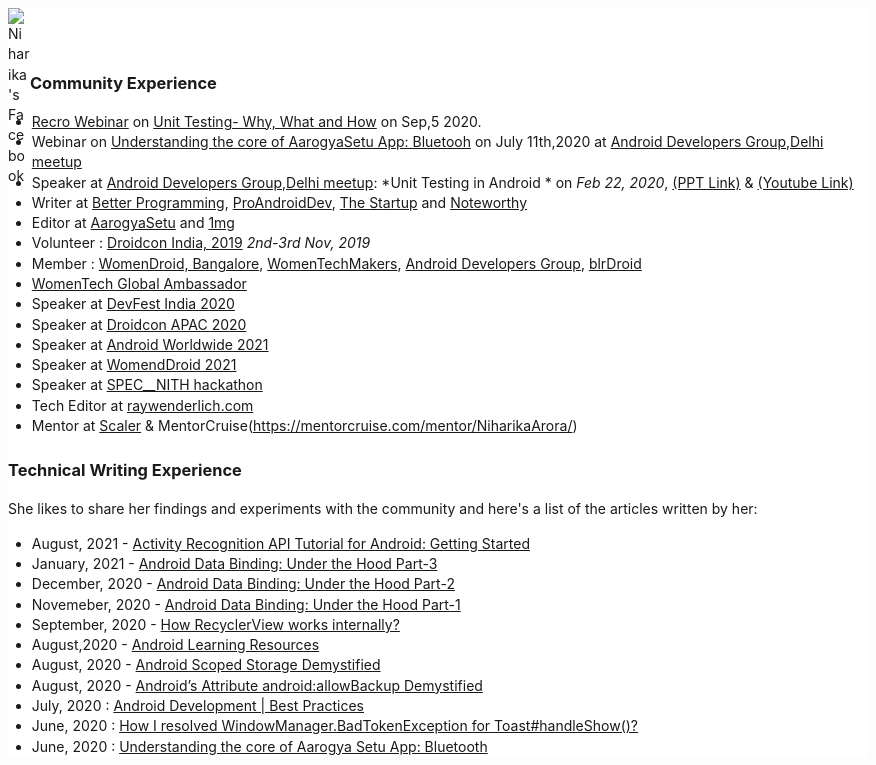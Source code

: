 <a href="https://www.facebook.com/nik.arora59">
  <img align="left" alt="Niharika's Facebook" width="22px" src="https://cdn.jsdelivr.net/npm/simple-icons@v3/icons/facebook.svg" />
</a>

<br/><br/>
### Community Experience
- [Recro Webinar](https://www.airmeet.com/e/16f03cd0-ec3b-11ea-a6e4-9b46f4e34d84) on [Unit Testing- Why, What and How](https://speakerdeck.com/niharika28/unit-testing-what-why-and-how) on Sep,5 2020.
 - Webinar on [Understanding the core of AarogyaSetu App: Bluetooh](https://www.youtube.com/watch?v=K4SLf3y6zmE&feature=youtu.be) on July 11th,2020 at [Android Developers Group,Delhi meetup](https://www.meetup.com/adg-delhi/events/271755904/?rv=ea1_v2&_xtd=gatlbWFpbF9jbGlja9oAJDNlZmNhMjRmLWNhZDgtNGRhNi1iZTRkLTliYTc2YjhkODJjMg)
 - Speaker at [Android Developers Group,Delhi meetup](https://www.meetup.com/adg-delhi/events/268419995/): *Unit Testing in Android * on *Feb 22, 2020*, [(PPT Link)](https://speakerdeck.com/niharika28/unit-testing-in-android) & [(Youtube Link)](https://www.youtube.com/watch?v=0K4S3vkulGc&t=1s)
 - Writer at [Better Programming](https://medium.com/better-programming), [ProAndroidDev](https://proandroiddev.com/), [The Startup](https://medium.com/swlh) and [Noteworthy](https://noteworthy.medium.com/)
 - Editor at [AarogyaSetu](https://medium.com/aarogyasetu) and [1mg](https://medium.com/1mgofficial)
 - Volunteer : [Droidcon India, 2019](https://www.droidcon.co.in/) *2nd-3rd Nov, 2019* 
 - Member : [WomenDroid, Bangalore](https://twitter.com/womendroid?lang=en), [WomenTechMakers](https://www.womentechmakers.com/), [Android Developers Group](https://www.meetup.com/adg-delhi/), [blrDroid](https://www.meetup.com/blrdroid/)
 - [WomenTech Global Ambassador](https://www.linkedin.com/company/womentech-network/mycompany/)
 - Speaker at [DevFest India 2020](https://devfestindia.com/speakers)
 - Speaker at [Droidcon APAC 2020](https://www.droidcon.com/media-detail?video=491019062)
 - Speaker at [Android Worldwide 2021](https://www.youtube.com/watch?v=IuAylFLvGnc&ab_channel=AndroidWorldwide)
 - Speaker at [WomendDroid 2021](https://twitter.com/pblead26/status/1355225825298186243)
 - Speaker at [SPEC__NITH hackathon](https://twitter.com/SPEC__NITH/status/1356539896647852033)
 - Tech Editor at [raywenderlich.com](https://www.raywenderlich.com/)
 - Mentor at [Scaler](https://www.scaler.com/academy/mentor/profile/nikarora8059_82b122f8ff7f/) & MentorCruise(https://mentorcruise.com/mentor/NiharikaArora/)

 

### Technical Writing Experience 

She likes to share her findings and experiments with the community and here's a list of the articles written by her:
 - August, 2021 - [Activity Recognition API Tutorial for Android: Getting Started](https://www.raywenderlich.com/24859773-activity-recognition-api-tutorial-for-android-getting-started?utm_content=buffered793&utm_medium=social&utm_source=twitter.com&utm_campaign=buffer) 
 - January, 2021 - [Android Data Binding: Under the Hood Part-3](https://proandroiddev.com/android-data-binding-under-the-hood-part-3-7c5378f360eb)
 - December, 2020 - [Android Data Binding: Under the Hood Part-2](https://proandroiddev.com/android-data-binding-under-the-hood-part-2-fdcbb0f54700)
 - Novemeber, 2020 - [Android Data Binding: Under the Hood Part-1](https://proandroiddev.com/android-data-binding-under-the-hood-part-1-33b8c7adfb7c)
 - September, 2020 - [How RecyclerView works internally?](https://thedroidlady.com/2020-09-18-how-recyclerView-works-internally)
 - August,2020 - [Android Learning Resources](https://thedroidlady.com/2020-08-31-android-learning-resources)
 - August, 2020 - [Android Scoped Storage Demystified](https://thedroidlady.com/2020-08-24-android-scoped-storage-demystified)
 - August, 2020 - [Android’s Attribute android:allowBackup Demystified](https://medium.com/better-programming/androids-attribute-android-allowbackup-demystified-114b88087e3b?source=activity---post_recommended_rollup)
 - July, 2020 : [Android Development | Best Practices](https://proandroiddev.com/android-development-best-practices-7278e9cdbbe9)
 - June, 2020 : [How I resolved WindowManager.BadTokenException for Toast#handleShow()?](https://proandroiddev.com/how-i-resolved-windowmanager-badtokenexception-for-toast-handleshow-2308203ebb91)
 - June, 2020 : [Understanding the core of Aarogya Setu App: Bluetooth](https://medium.com/aarogyasetu/understanding-the-core-of-aarogya-setu-bluetooth-c09de3143fd2)